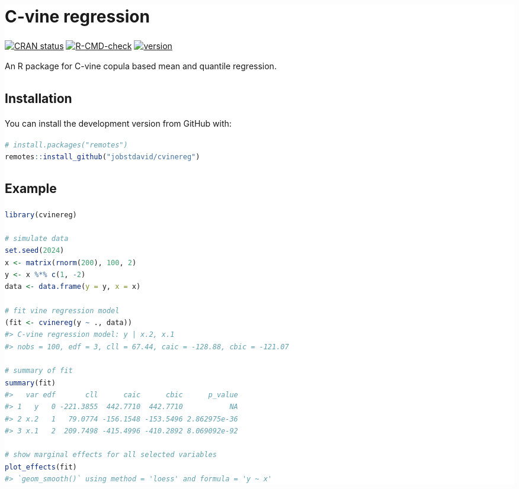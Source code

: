 
# C-vine regression



[![CRAN
status](https://www.r-pkg.org/badges/version/cvinereg)](https://CRAN.R-project.org/package=cvinereg)
[![R-CMD-check](https://github.com/jobstdavid/cvinereg/workflows/R-CMD-check/badge.svg)](https://github.com/jobstdavid/cvinereg/actions)
[![version](https://img.shields.io/badge/version-0.1.0-green.svg?style=flat)](https://github.com/jobstdavid/cvinereg)



An R package for C-vine copula based mean and quantile regression.

## Installation

You can install the development version from GitHub with:

``` r
# install.packages("remotes")
remotes::install_github("jobstdavid/cvinereg")
```

## Example

``` r
library(cvinereg)

# simulate data
set.seed(2024)
x <- matrix(rnorm(200), 100, 2)
y <- x %*% c(1, -2)
data <- data.frame(y = y, x = x)

# fit vine regression model
(fit <- cvinereg(y ~ ., data))
#> C-vine regression model: y | x.2, x.1 
#> nobs = 100, edf = 3, cll = 67.44, caic = -128.88, cbic = -121.07

# summary of fit
summary(fit)
#>   var edf       cll      caic      cbic      p_value
#> 1   y   0 -221.3855  442.7710  442.7710           NA
#> 2 x.2   1   79.0774 -156.1548 -153.5496 2.862975e-36
#> 3 x.1   2  209.7498 -415.4996 -410.2892 8.069092e-92

# show marginal effects for all selected variables
plot_effects(fit)
#> `geom_smooth()` using method = 'loess' and formula = 'y ~ x'
```
